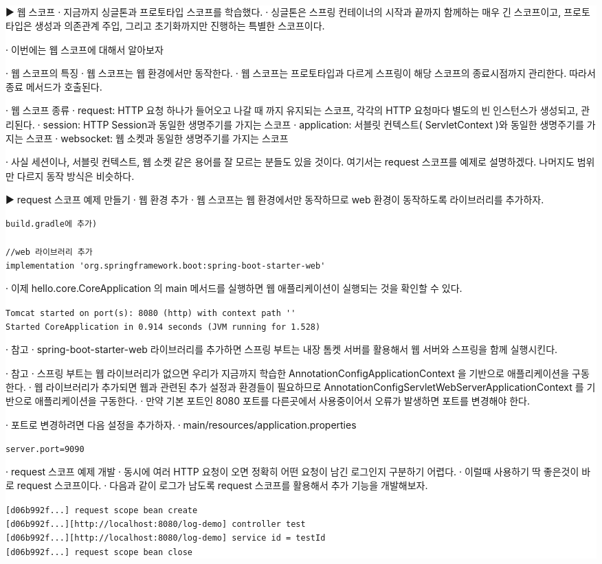 ▶ 웹 스코프
· 지금까지 싱글톤과 프로토타입 스코프를 학습했다. 
· 싱글톤은 스프링 컨테이너의 시작과 끝까지 함께하는 매우 긴 스코프이고, 프로토타입은 생성과 의존관계 주입, 그리고 초기화까지만 진행하는 특별한 스코프이다.

· 이번에는 웹 스코프에 대해서 알아보자

· 웹 스코프의 특징
· 웹 스코프는 웹 환경에서만 동작한다.
· 웹 스코프는 프로토타입과 다르게 스프링이 해당 스코프의 종료시점까지 관리한다. 따라서 종료 메서드가 호출된다.

· 웹 스코프 종류
· request: HTTP 요청 하나가 들어오고 나갈 때 까지 유지되는 스코프, 각각의 HTTP 요청마다 별도의 빈 인스턴스가 생성되고, 관리된다.
· session: HTTP Session과 동일한 생명주기를 가지는 스코프
· application: 서블릿 컨텍스트( ServletContext )와 동일한 생명주기를 가지는 스코프
· websocket: 웹 소켓과 동일한 생명주기를 가지는 스코프

· 사실 세션이나, 서블릿 컨텍스트, 웹 소켓 같은 용어를 잘 모르는 분들도 있을 것이다. 여기서는 request 
  스코프를 예제로 설명하겠다. 나머지도 범위만 다르지 동작 방식은 비슷하다.
  
  
  
▶  request 스코프 예제 만들기
· 웹 환경 추가
· 웹 스코프는 웹 환경에서만 동작하므로 web 환경이 동작하도록 라이브러리를 추가하자.

	build.gradle에 추가)

	//web 라이브러리 추가
	implementation 'org.springframework.boot:spring-boot-starter-web'

· 이제 hello.core.CoreApplication 의 main 메서드를 실행하면 웹 애플리케이션이 실행되는 것을 확인할 수 있다.

	Tomcat started on port(s): 8080 (http) with context path ''
	Started CoreApplication in 0.914 seconds (JVM running for 1.528)

· 참고
· spring-boot-starter-web 라이브러리를 추가하면 스프링 부트는 내장 톰켓 서버를 활용해서 웹 서버와 스프링을 함께 실행시킨다.

· 참고
· 스프링 부트는 웹 라이브러리가 없으면 우리가 지금까지 학습한 AnnotationConfigApplicationContext 을 기반으로 애플리케이션을 구동한다. 
· 웹 라이브러리가 추가되면 웹과 관련된 추가 설정과 환경들이 필요하므로 AnnotationConfigServletWebServerApplicationContext 를 기반으로 애플리케이션을 구동한다.
· 만약 기본 포트인 8080 포트를 다른곳에서 사용중이어서 오류가 발생하면 포트를 변경해야 한다.

· 포트로 변경하려면 다음 설정을 추가하자.
· main/resources/application.properties
	
	server.port=9090

· request 스코프 예제 개발
· 동시에 여러 HTTP 요청이 오면 정확히 어떤 요청이 남긴 로그인지 구분하기 어렵다.
· 이럴때 사용하기 딱 좋은것이 바로 request 스코프이다.
· 다음과 같이 로그가 남도록 request 스코프를 활용해서 추가 기능을 개발해보자.

	[d06b992f...] request scope bean create
	[d06b992f...][http://localhost:8080/log-demo] controller test
	[d06b992f...][http://localhost:8080/log-demo] service id = testId
	[d06b992f...] request scope bean close
